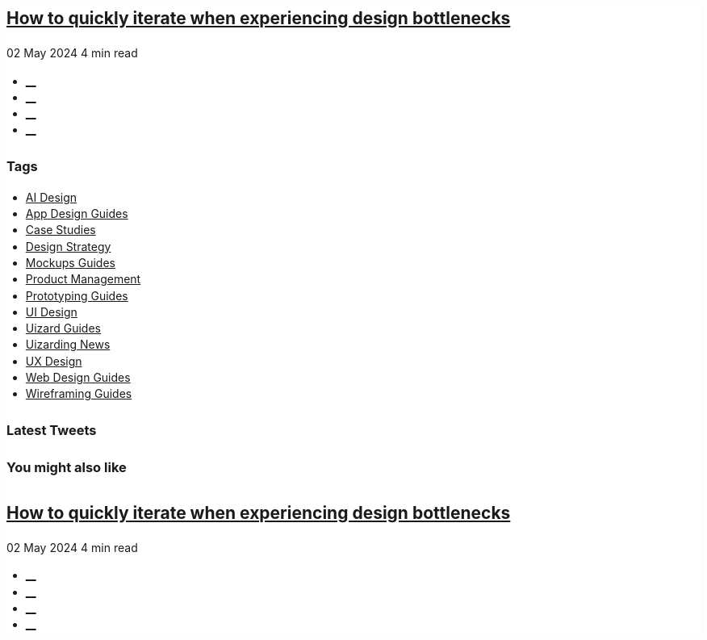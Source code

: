 [](/blog/how-to-iterate-when-experiencing-design-bottlenecks/ "How to quickly iterate when experiencing design bottlenecks")

## [How to quickly iterate when experiencing design bottlenecks](/blog/how-to-iterate-when-experiencing-design-bottlenecks/ "How to quickly iterate when experiencing design bottlenecks")

02 May 2024 4 min read

  * [__](https://twitter.com/share?text=How%20to%20quickly%20iterate%20when%20experiencing%20design%20bottlenecks&url=https://uizard.io/blog/how-to-iterate-when-experiencing-design-bottlenecks/ "Share on Twitter")
  * [__](https://www.linkedin.com/sharing/share-offsite/?url=https://uizard.io/blog/how-to-iterate-when-experiencing-design-bottlenecks/ "Share on LinkedIn")
  * [__](https://www.facebook.com/sharer/sharer.php?u=https://uizard.io/blog/how-to-iterate-when-experiencing-design-bottlenecks/ "Share on Facebook")
  * [__](mailto:?subject=How%20to%20quickly%20iterate%20when%20experiencing%20design%20bottlenecks "Share by Email")

### Tags

  * [AI Design](/blog/tag/ai-design/ "AI Design")
  * [App Design Guides](/blog/tag/app-design/ "App Design Guides")
  * [Case Studies](/blog/tag/case-studies/ "Case Studies")
  * [Design Strategy](/blog/tag/design-strategy/ "Design Strategy")
  * [Mockups Guides](/blog/tag/mockups/ "Mockups Guides")
  * [Product Management](/blog/tag/product-management/ "Product Management")
  * [Prototyping Guides](/blog/tag/prototyping/ "Prototyping Guides")
  * [UI Design](/blog/tag/ui-design/ "UI Design")
  * [Uizard Guides](/blog/tag/uizard-guides/ "Uizard Guides")
  * [Uizarding News](/blog/tag/uizarding-news/ "Uizarding News")
  * [UX Design](/blog/tag/ux-design/ "UX Design")
  * [Web Design Guides](/blog/tag/web-design/ "Web Design Guides")
  * [Wireframing Guides](/blog/tag/wireframing/ "Wireframing Guides")

### Latest Tweets

### You might also like

[](/blog/how-to-iterate-when-experiencing-design-bottlenecks/ "How to quickly iterate when experiencing design bottlenecks")

## [How to quickly iterate when experiencing design bottlenecks](/blog/how-to-iterate-when-experiencing-design-bottlenecks/ "How to quickly iterate when experiencing design bottlenecks")

02 May 2024 4 min read

  * [__](https://twitter.com/share?text=How%20to%20quickly%20iterate%20when%20experiencing%20design%20bottlenecks&url=https://uizard.io/blog/how-to-iterate-when-experiencing-design-bottlenecks/ "Share on Twitter")
  * [__](https://www.linkedin.com/sharing/share-offsite/?url=https://uizard.io/blog/how-to-iterate-when-experiencing-design-bottlenecks/ "Share on LinkedIn")
  * [__](https://www.facebook.com/sharer/sharer.php?u=https://uizard.io/blog/how-to-iterate-when-experiencing-design-bottlenecks/ "Share on Facebook")
  * [__](mailto:?subject=How%20to%20quickly%20iterate%20when%20experiencing%20design%20bottlenecks "Share by Email")
